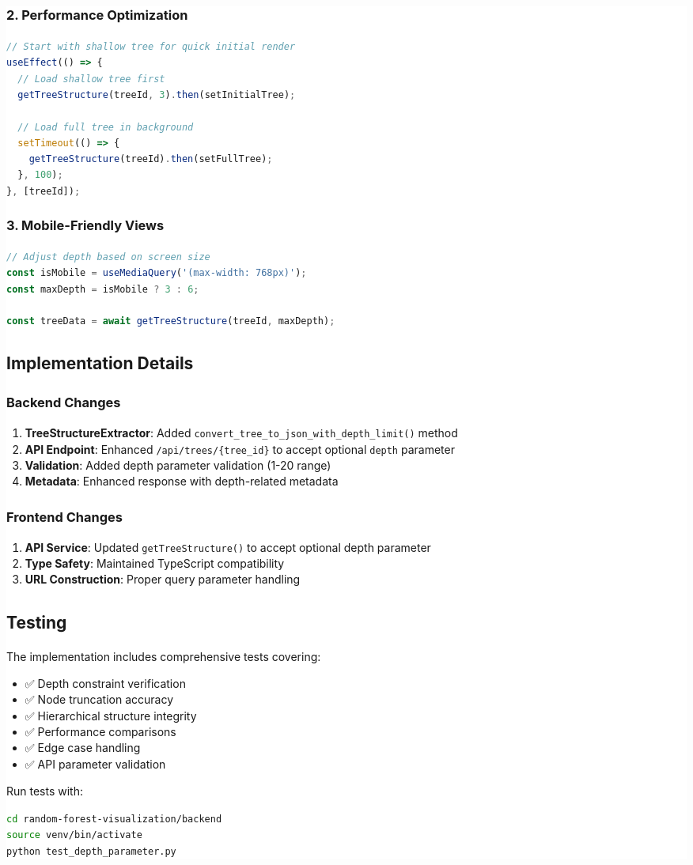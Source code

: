 ### 2. Performance Optimization
```typescript
// Start with shallow tree for quick initial render
useEffect(() => {
  // Load shallow tree first
  getTreeStructure(treeId, 3).then(setInitialTree);
  
  // Load full tree in background
  setTimeout(() => {
    getTreeStructure(treeId).then(setFullTree);
  }, 100);
}, [treeId]);
```

### 3. Mobile-Friendly Views
```typescript
// Adjust depth based on screen size
const isMobile = useMediaQuery('(max-width: 768px)');
const maxDepth = isMobile ? 3 : 6;

const treeData = await getTreeStructure(treeId, maxDepth);
```

## Implementation Details

### Backend Changes
1. **TreeStructureExtractor**: Added `convert_tree_to_json_with_depth_limit()` method
2. **API Endpoint**: Enhanced `/api/trees/{tree_id}` to accept optional `depth` parameter
3. **Validation**: Added depth parameter validation (1-20 range)
4. **Metadata**: Enhanced response with depth-related metadata

### Frontend Changes
1. **API Service**: Updated `getTreeStructure()` to accept optional depth parameter
2. **Type Safety**: Maintained TypeScript compatibility
3. **URL Construction**: Proper query parameter handling

## Testing

The implementation includes comprehensive tests covering:
- ✅ Depth constraint verification
- ✅ Node truncation accuracy
- ✅ Hierarchical structure integrity
- ✅ Performance comparisons
- ✅ Edge case handling
- ✅ API parameter validation

Run tests with:
```bash
cd random-forest-visualization/backend
source venv/bin/activate
python test_depth_parameter.py
```
